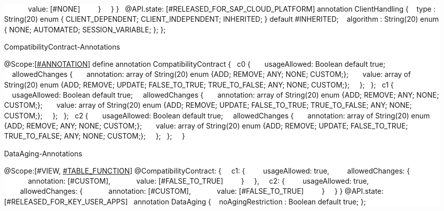             value: \[#NONE\]
        }
    }
}  
@API.state: \[#RELEASED\_FOR\_SAP\_CLOUD\_PLATFORM\]
annotation ClientHandling
{
   type : String(20) enum { CLIENT\_DEPENDENT; CLIENT\_INDEPENDENT; INHERITED; } default #INHERITED;
   algorithm : String(20) enum { NONE; AUTOMATED; SESSION\_VARIABLE; };
};

CompatibilityContract-Annotations

@Scope:\[[#ANNOTATION](javascript:call_link\('abencds_f1_define_anno_annos.htm'\))\]
define annotation CompatibilityContract {
  c0 {  
    usageAllowed: Boolean default true;
    allowedChanges {
      annotation: array of String(20) enum {ADD; REMOVE; ANY; NONE; CUSTOM;};
      value: array of String(20) enum {ADD; REMOVE; UPDATE; FALSE\_TO\_TRUE; TRUE\_TO\_FALSE; ANY; NONE; CUSTOM;};
    };
  };
  c1 {  
    usageAllowed: Boolean default true;
    allowedChanges {
      annotation: array of String(20) enum {ADD; REMOVE; ANY; NONE; CUSTOM;};
      value: array of String(20) enum {ADD; REMOVE; UPDATE; FALSE\_TO\_TRUE; TRUE\_TO\_FALSE; ANY; NONE; CUSTOM;};
    };
  };
  c2 {  
    usageAllowed: Boolean default true;
    allowedChanges {
      annotation: array of String(20) enum {ADD; REMOVE; ANY; NONE; CUSTOM;};
      value: array of String(20) enum {ADD; REMOVE; UPDATE; FALSE\_TO\_TRUE; TRUE\_TO\_FALSE; ANY; NONE; CUSTOM;};
    };
  };    
}

DataAging-Annotations

@Scope:\[#VIEW, [#TABLE\_FUNCTION](javascript:call_link\('abencds_f1_function_annotations.htm'\))\]
@CompatibilityContract: {
    c1: {
        usageAllowed: true,
        allowedChanges: {
            annotation: \[#CUSTOM\],
            value: \[#FALSE\_TO\_TRUE\]
        }
    },
    c2: {
        usageAllowed: true,
        allowedChanges: {
            annotation: \[#CUSTOM\],
            value: \[#FALSE\_TO\_TRUE\]
        }
    }
}
@API.state: \[#RELEASED\_FOR\_KEY\_USER\_APPS\]  
annotation DataAging
{
   noAgingRestriction : Boolean default true;
};
